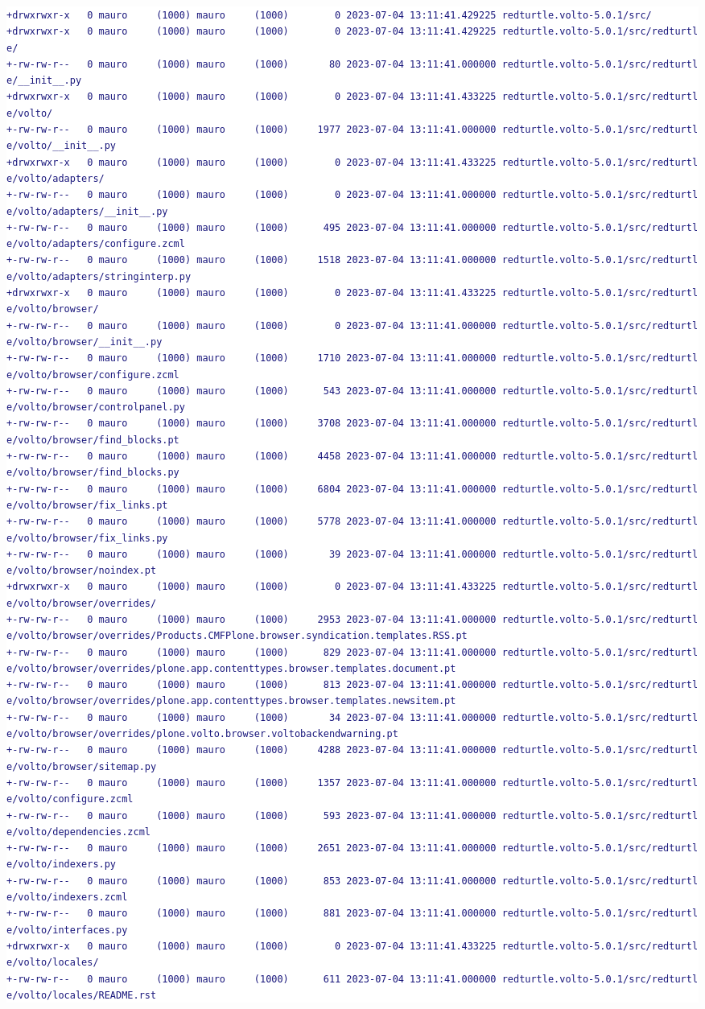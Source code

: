 ```diff
+drwxrwxr-x   0 mauro     (1000) mauro     (1000)        0 2023-07-04 13:11:41.429225 redturtle.volto-5.0.1/src/
+drwxrwxr-x   0 mauro     (1000) mauro     (1000)        0 2023-07-04 13:11:41.429225 redturtle.volto-5.0.1/src/redturtle/
+-rw-rw-r--   0 mauro     (1000) mauro     (1000)       80 2023-07-04 13:11:41.000000 redturtle.volto-5.0.1/src/redturtle/__init__.py
+drwxrwxr-x   0 mauro     (1000) mauro     (1000)        0 2023-07-04 13:11:41.433225 redturtle.volto-5.0.1/src/redturtle/volto/
+-rw-rw-r--   0 mauro     (1000) mauro     (1000)     1977 2023-07-04 13:11:41.000000 redturtle.volto-5.0.1/src/redturtle/volto/__init__.py
+drwxrwxr-x   0 mauro     (1000) mauro     (1000)        0 2023-07-04 13:11:41.433225 redturtle.volto-5.0.1/src/redturtle/volto/adapters/
+-rw-rw-r--   0 mauro     (1000) mauro     (1000)        0 2023-07-04 13:11:41.000000 redturtle.volto-5.0.1/src/redturtle/volto/adapters/__init__.py
+-rw-rw-r--   0 mauro     (1000) mauro     (1000)      495 2023-07-04 13:11:41.000000 redturtle.volto-5.0.1/src/redturtle/volto/adapters/configure.zcml
+-rw-rw-r--   0 mauro     (1000) mauro     (1000)     1518 2023-07-04 13:11:41.000000 redturtle.volto-5.0.1/src/redturtle/volto/adapters/stringinterp.py
+drwxrwxr-x   0 mauro     (1000) mauro     (1000)        0 2023-07-04 13:11:41.433225 redturtle.volto-5.0.1/src/redturtle/volto/browser/
+-rw-rw-r--   0 mauro     (1000) mauro     (1000)        0 2023-07-04 13:11:41.000000 redturtle.volto-5.0.1/src/redturtle/volto/browser/__init__.py
+-rw-rw-r--   0 mauro     (1000) mauro     (1000)     1710 2023-07-04 13:11:41.000000 redturtle.volto-5.0.1/src/redturtle/volto/browser/configure.zcml
+-rw-rw-r--   0 mauro     (1000) mauro     (1000)      543 2023-07-04 13:11:41.000000 redturtle.volto-5.0.1/src/redturtle/volto/browser/controlpanel.py
+-rw-rw-r--   0 mauro     (1000) mauro     (1000)     3708 2023-07-04 13:11:41.000000 redturtle.volto-5.0.1/src/redturtle/volto/browser/find_blocks.pt
+-rw-rw-r--   0 mauro     (1000) mauro     (1000)     4458 2023-07-04 13:11:41.000000 redturtle.volto-5.0.1/src/redturtle/volto/browser/find_blocks.py
+-rw-rw-r--   0 mauro     (1000) mauro     (1000)     6804 2023-07-04 13:11:41.000000 redturtle.volto-5.0.1/src/redturtle/volto/browser/fix_links.pt
+-rw-rw-r--   0 mauro     (1000) mauro     (1000)     5778 2023-07-04 13:11:41.000000 redturtle.volto-5.0.1/src/redturtle/volto/browser/fix_links.py
+-rw-rw-r--   0 mauro     (1000) mauro     (1000)       39 2023-07-04 13:11:41.000000 redturtle.volto-5.0.1/src/redturtle/volto/browser/noindex.pt
+drwxrwxr-x   0 mauro     (1000) mauro     (1000)        0 2023-07-04 13:11:41.433225 redturtle.volto-5.0.1/src/redturtle/volto/browser/overrides/
+-rw-rw-r--   0 mauro     (1000) mauro     (1000)     2953 2023-07-04 13:11:41.000000 redturtle.volto-5.0.1/src/redturtle/volto/browser/overrides/Products.CMFPlone.browser.syndication.templates.RSS.pt
+-rw-rw-r--   0 mauro     (1000) mauro     (1000)      829 2023-07-04 13:11:41.000000 redturtle.volto-5.0.1/src/redturtle/volto/browser/overrides/plone.app.contenttypes.browser.templates.document.pt
+-rw-rw-r--   0 mauro     (1000) mauro     (1000)      813 2023-07-04 13:11:41.000000 redturtle.volto-5.0.1/src/redturtle/volto/browser/overrides/plone.app.contenttypes.browser.templates.newsitem.pt
+-rw-rw-r--   0 mauro     (1000) mauro     (1000)       34 2023-07-04 13:11:41.000000 redturtle.volto-5.0.1/src/redturtle/volto/browser/overrides/plone.volto.browser.voltobackendwarning.pt
+-rw-rw-r--   0 mauro     (1000) mauro     (1000)     4288 2023-07-04 13:11:41.000000 redturtle.volto-5.0.1/src/redturtle/volto/browser/sitemap.py
+-rw-rw-r--   0 mauro     (1000) mauro     (1000)     1357 2023-07-04 13:11:41.000000 redturtle.volto-5.0.1/src/redturtle/volto/configure.zcml
+-rw-rw-r--   0 mauro     (1000) mauro     (1000)      593 2023-07-04 13:11:41.000000 redturtle.volto-5.0.1/src/redturtle/volto/dependencies.zcml
+-rw-rw-r--   0 mauro     (1000) mauro     (1000)     2651 2023-07-04 13:11:41.000000 redturtle.volto-5.0.1/src/redturtle/volto/indexers.py
+-rw-rw-r--   0 mauro     (1000) mauro     (1000)      853 2023-07-04 13:11:41.000000 redturtle.volto-5.0.1/src/redturtle/volto/indexers.zcml
+-rw-rw-r--   0 mauro     (1000) mauro     (1000)      881 2023-07-04 13:11:41.000000 redturtle.volto-5.0.1/src/redturtle/volto/interfaces.py
+drwxrwxr-x   0 mauro     (1000) mauro     (1000)        0 2023-07-04 13:11:41.433225 redturtle.volto-5.0.1/src/redturtle/volto/locales/
+-rw-rw-r--   0 mauro     (1000) mauro     (1000)      611 2023-07-04 13:11:41.000000 redturtle.volto-5.0.1/src/redturtle/volto/locales/README.rst
```
